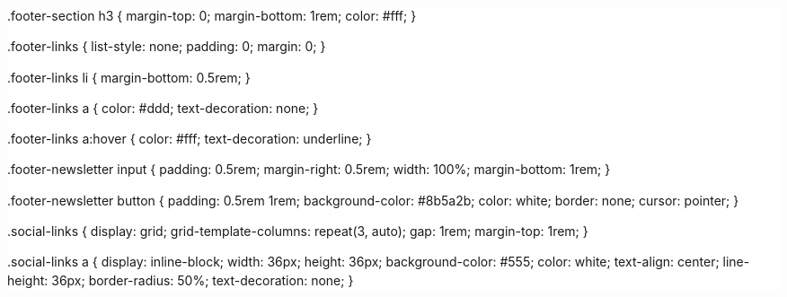 .footer-section h3 {
  margin-top: 0;
  margin-bottom: 1rem;
  color: #fff;
}

.footer-links {
  list-style: none;
  padding: 0;
  margin: 0;
}

.footer-links li {
  margin-bottom: 0.5rem;
}

.footer-links a {
  color: #ddd;
  text-decoration: none;
}

.footer-links a:hover {
  color: #fff;
  text-decoration: underline;
}

.footer-newsletter input {
  padding: 0.5rem;
  margin-right: 0.5rem;
  width: 100%;
  margin-bottom: 1rem;
}

.footer-newsletter button {
  padding: 0.5rem 1rem;
  background-color: #8b5a2b;
  color: white;
  border: none;
  cursor: pointer;
}

.social-links {
  display: grid;
  grid-template-columns: repeat(3, auto);
  gap: 1rem;
  margin-top: 1rem;
}

.social-links a {
  display: inline-block;
  width: 36px;
  height: 36px;
  background-color: #555;
  color: white;
  text-align: center;
  line-height: 36px;
  border-radius: 50%;
  text-decoration: none;
}

